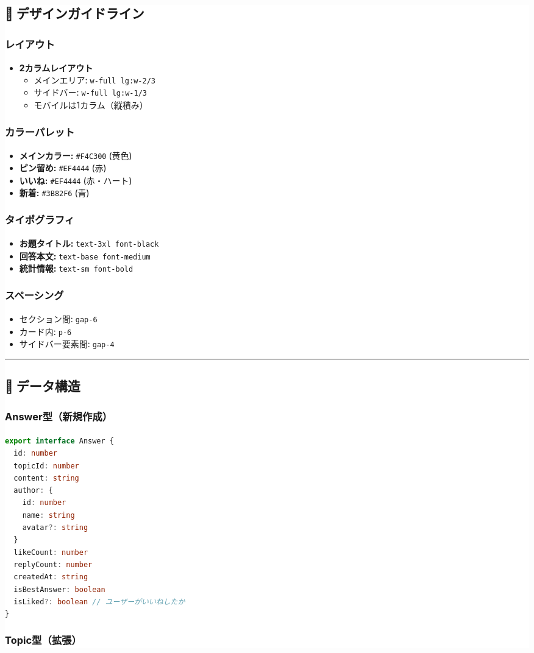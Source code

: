 
## 🎨 デザインガイドライン

### レイアウト
- **2カラムレイアウト**
  - メインエリア: `w-full lg:w-2/3`
  - サイドバー: `w-full lg:w-1/3`
  - モバイルは1カラム（縦積み）

### カラーパレット
- **メインカラー:** `#F4C300` (黄色)
- **ピン留め:** `#EF4444` (赤)
- **いいね:** `#EF4444` (赤・ハート)
- **新着:** `#3B82F6` (青)

### タイポグラフィ
- **お題タイトル:** `text-3xl font-black`
- **回答本文:** `text-base font-medium`
- **統計情報:** `text-sm font-bold`

### スペーシング
- セクション間: `gap-6`
- カード内: `p-6`
- サイドバー要素間: `gap-4`

---

## 🔄 データ構造

### Answer型（新規作成）

```typescript
export interface Answer {
  id: number
  topicId: number
  content: string
  author: {
    id: number
    name: string
    avatar?: string
  }
  likeCount: number
  replyCount: number
  createdAt: string
  isBestAnswer: boolean
  isLiked?: boolean // ユーザーがいいねしたか
}
```

### Topic型（拡張）
